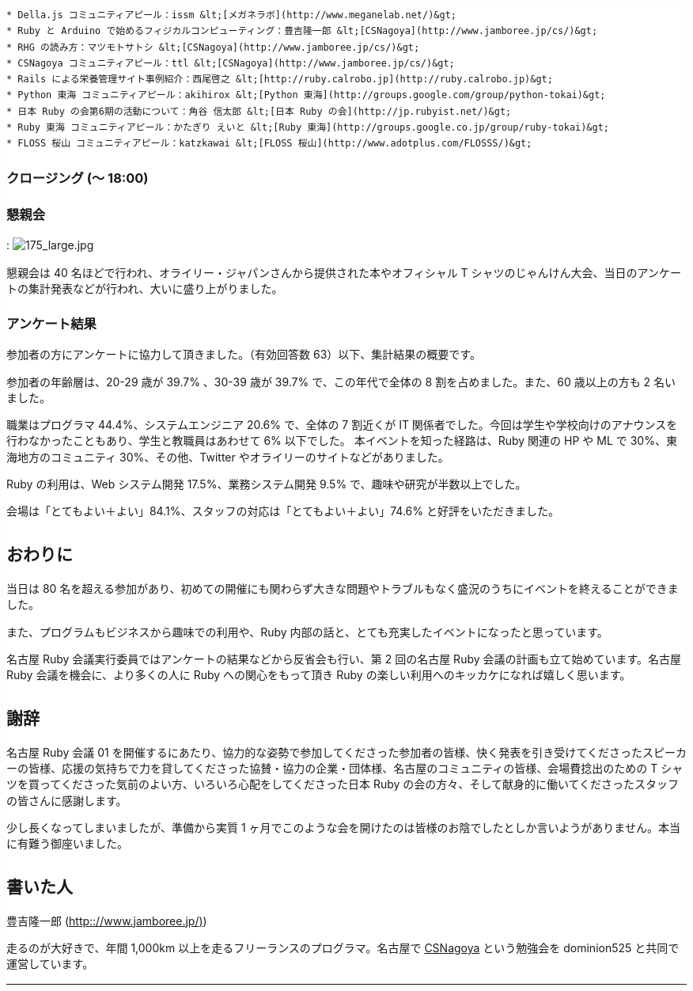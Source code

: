     * Della.js コミュニティアピール：issm &lt;[メガネラボ](http://www.meganelab.net/)&gt;
    * Ruby と Arduino で始めるフィジカルコンピューティング：豊吉隆一郎 &lt;[CSNagoya](http://www.jamboree.jp/cs/)&gt;
    * RHG の読み方：マツモトサトシ &lt;[CSNagoya](http://www.jamboree.jp/cs/)&gt;
    * CSNagoya コミュニティアピール：ttl &lt;[CSNagoya](http://www.jamboree.jp/cs/)&gt;
    * Rails による栄養管理サイト事例紹介：西尾啓之 &lt;[http://ruby.calrobo.jp](http://ruby.calrobo.jp)&gt;
    * Python 東海 コミュニティアピール：akihirox &lt;[Python 東海](http://groups.google.com/group/python-tokai)&gt;
    * 日本 Ruby の会第6期の活動について：角谷 信太郎 &lt;[日本 Ruby の会](http://jp.rubyist.net/)&gt;
    * Ruby 東海 コミュニティアピール：かたぎり えいと &lt;[Ruby 東海](http://groups.google.co.jp/group/ruby-tokai)&gt;
    * FLOSS 桜山 コミュニティアピール：katzkawai &lt;[FLOSS 桜山](http://www.adotplus.com/FLOSSS/)&gt;


### クロージング (〜 18:00)

### 懇親会
: ![175_large.jpg]({{base}}{{site.baseurl}}/images/0028-NagoyaRubyKaigi01Report/175_large.jpg)

懇親会は 40 名ほどで行われ、オライリー・ジャパンさんから提供された本やオフィシャル T シャツのじゃんけん大会、当日のアンケートの集計発表などが行われ、大いに盛り上がりました。

### アンケート結果

参加者の方にアンケートに協力して頂きました。（有効回答数 63）以下、集計結果の概要です。

参加者の年齢層は、20-29 歳が 39.7% 、30-39 歳が 39.7% で、この年代で全体の 8 割を占めました。また、60 歳以上の方も 2 名いました。

職業はプログラマ 44.4%、システムエンジニア 20.6% で、全体の 7 割近くが IT 関係者でした。今回は学生や学校向けのアナウンスを行わなかったこともあり、学生と教職員はあわせて 6% 以下でした。
本イベントを知った経路は、Ruby 関連の HP や ML で 30%、東海地方のコミュニティ 30%、その他、Twitter やオライリーのサイトなどがありました。

Ruby の利用は、Web システム開発 17.5%、業務システム開発 9.5% で、趣味や研究が半数以上でした。

会場は「とてもよい＋よい」84.1%、スタッフの対応は「とてもよい＋よい」74.6% と好評をいただきました。

## おわりに

当日は 80 名を超える参加があり、初めての開催にも関わらず大きな問題やトラブルもなく盛況のうちにイベントを終えることができました。

また、プログラムもビジネスから趣味での利用や、Ruby 内部の話と、とても充実したイベントになったと思っています。

名古屋 Ruby 会議実行委員ではアンケートの結果などから反省会も行い、第 2 回の名古屋 Ruby 会議の計画も立て始めています。名古屋 Ruby 会議を機会に、より多くの人に Ruby への関心をもって頂き Ruby の楽しい利用へのキッカケになれば嬉しく思います。

## 謝辞

名古屋 Ruby 会議 01 を開催するにあたり、協力的な姿勢で参加してくださった参加者の皆様、快く発表を引き受けてくださったスピーカーの皆様、応援の気持ちで力を貸してくださった協賛・協力の企業・団体様、名古屋のコミュニティの皆様、会場費捻出のための T シャツを買ってくださった気前のよい方、いろいろ心配をしてくださった日本 Ruby の会の方々、そして献身的に働いてくださったスタッフの皆さんに感謝します。

少し長くなってしまいましたが、準備から実質 1 ヶ月でこのような会を開けたのは皆様のお陰でしたとしか言いようがありません。本当に有難う御座いました。

## 書いた人

豊吉隆一郎 ([http:://www.jamboree.jp/)](://www.jamboree.jp/))

走るのが大好きで、年間 1,000km 以上を走るフリーランスのプログラマ。名古屋で [CSNagoya](http://www.jamboree.jp/cs/) という勉強会を dominion525 と共同で運営しています。

----


